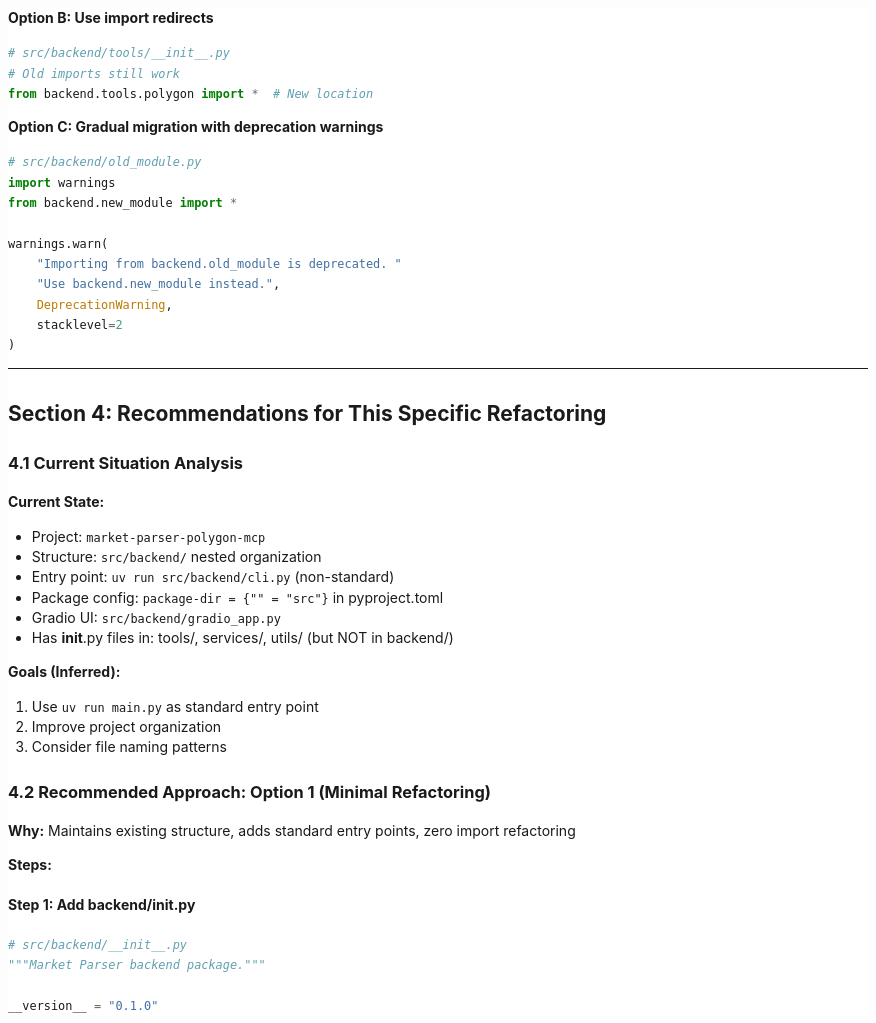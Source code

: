 **Option B: Use import redirects**
```python
# src/backend/tools/__init__.py
# Old imports still work
from backend.tools.polygon import *  # New location
```

**Option C: Gradual migration with deprecation warnings**
```python
# src/backend/old_module.py
import warnings
from backend.new_module import *

warnings.warn(
    "Importing from backend.old_module is deprecated. "
    "Use backend.new_module instead.",
    DeprecationWarning,
    stacklevel=2
)
```

---

## Section 4: Recommendations for This Specific Refactoring

### 4.1 Current Situation Analysis

**Current State:**
- Project: `market-parser-polygon-mcp`
- Structure: `src/backend/` nested organization
- Entry point: `uv run src/backend/cli.py` (non-standard)
- Package config: `package-dir = {"" = "src"}` in pyproject.toml
- Gradio UI: `src/backend/gradio_app.py`
- Has __init__.py files in: tools/, services/, utils/ (but NOT in backend/)

**Goals (Inferred):**
1. Use `uv run main.py` as standard entry point
2. Improve project organization
3. Consider file naming patterns

### 4.2 Recommended Approach: Option 1 (Minimal Refactoring)

**Why:** Maintains existing structure, adds standard entry points, zero import refactoring

**Steps:**

#### Step 1: Add backend/__init__.py
```python
# src/backend/__init__.py
"""Market Parser backend package."""

__version__ = "0.1.0"
```
